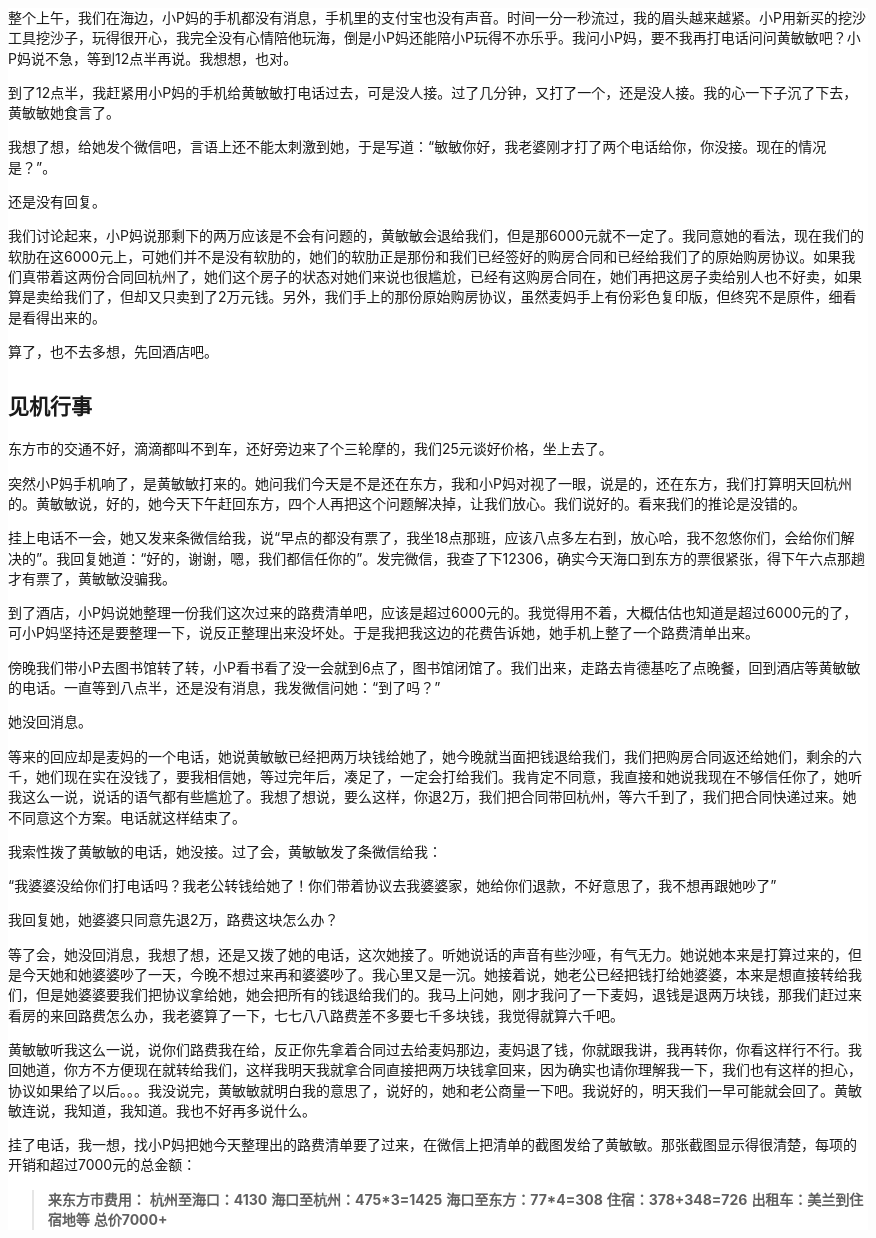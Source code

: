 整个上午，我们在海边，小P妈的手机都没有消息，手机里的支付宝也没有声音。时间一分一秒流过，我的眉头越来越紧。小P用新买的挖沙工具挖沙子，玩得很开心，我完全没有心情陪他玩海，倒是小P妈还能陪小P玩得不亦乐乎。我问小P妈，要不我再打电话问问黄敏敏吧？小P妈说不急，等到12点半再说。我想想，也对。

到了12点半，我赶紧用小P妈的手机给黄敏敏打电话过去，可是没人接。过了几分钟，又打了一个，还是没人接。我的心一下子沉了下去，黄敏敏她食言了。

我想了想，给她发个微信吧，言语上还不能太刺激到她，于是写道：“敏敏你好，我老婆刚才打了两个电话给你，你没接。现在的情况是？”。

还是没有回复。

我们讨论起来，小P妈说那剩下的两万应该是不会有问题的，黄敏敏会退给我们，但是那6000元就不一定了。我同意她的看法，现在我们的软肋在这6000元上，可她们并不是没有软肋的，她们的软肋正是那份和我们已经签好的购房合同和已经给我们了的原始购房协议。如果我们真带着这两份合同回杭州了，她们这个房子的状态对她们来说也很尴尬，已经有这购房合同在，她们再把这房子卖给别人也不好卖，如果算是卖给我们了，但却又只卖到了2万元钱。另外，我们手上的那份原始购房协议，虽然麦妈手上有份彩色复印版，但终究不是原件，细看是看得出来的。

算了，也不去多想，先回酒店吧。

## 见机行事

东方市的交通不好，滴滴都叫不到车，还好旁边来了个三轮摩的，我们25元谈好价格，坐上去了。

突然小P妈手机响了，是黄敏敏打来的。她问我们今天是不是还在东方，我和小P妈对视了一眼，说是的，还在东方，我们打算明天回杭州的。黄敏敏说，好的，她今天下午赶回东方，四个人再把这个问题解决掉，让我们放心。我们说好的。看来我们的推论是没错的。

挂上电话不一会，她又发来条微信给我，说“早点的都没有票了，我坐18点那班，应该八点多左右到，放心哈，我不忽悠你们，会给你们解决的”。我回复她道：“好的，谢谢，嗯，我们都信任你的”。发完微信，我查了下12306，确实今天海口到东方的票很紧张，得下午六点那趟才有票了，黄敏敏没骗我。

到了酒店，小P妈说她整理一份我们这次过来的路费清单吧，应该是超过6000元的。我觉得用不着，大概估估也知道是超过6000元的了，可小P妈坚持还是要整理一下，说反正整理出来没坏处。于是我把我这边的花费告诉她，她手机上整了一个路费清单出来。

傍晚我们带小P去图书馆转了转，小P看书看了没一会就到6点了，图书馆闭馆了。我们出来，走路去肯德基吃了点晚餐，回到酒店等黄敏敏的电话。一直等到八点半，还是没有消息，我发微信问她：“到了吗？”

她没回消息。

等来的回应却是麦妈的一个电话，她说黄敏敏已经把两万块钱给她了，她今晚就当面把钱退给我们，我们把购房合同返还给她们，剩余的六千，她们现在实在没钱了，要我相信她，等过完年后，凑足了，一定会打给我们。我肯定不同意，我直接和她说我现在不够信任你了，她听我这么一说，说话的语气都有些尴尬了。我想了想说，要么这样，你退2万，我们把合同带回杭州，等六千到了，我们把合同快递过来。她不同意这个方案。电话就这样结束了。

我索性拨了黄敏敏的电话，她没接。过了会，黄敏敏发了条微信给我：

“我婆婆没给你们打电话吗？我老公转钱给她了！你们带着协议去我婆婆家，她给你们退款，不好意思了，我不想再跟她吵了”

我回复她，她婆婆只同意先退2万，路费这块怎么办？

等了会，她没回消息，我想了想，还是又拨了她的电话，这次她接了。听她说话的声音有些沙哑，有气无力。她说她本来是打算过来的，但是今天她和她婆婆吵了一天，今晚不想过来再和婆婆吵了。我心里又是一沉。她接着说，她老公已经把钱打给她婆婆，本来是想直接转给我们，但是她婆婆要我们把协议拿给她，她会把所有的钱退给我们的。我马上问她，刚才我问了一下麦妈，退钱是退两万块钱，那我们赶过来看房的来回路费怎么办，我老婆算了一下，七七八八路费差不多要七千多块钱，我觉得就算六千吧。

黄敏敏听我这么一说，说你们路费我在给，反正你先拿着合同过去给麦妈那边，麦妈退了钱，你就跟我讲，我再转你，你看这样行不行。我回她道，你方不方便现在就转给我们，这样我明天我就拿合同直接把两万块钱拿回来，因为确实也请你理解我一下，我们也有这样的担心，协议如果给了以后。。。我没说完，黄敏敏就明白我的意思了，说好的，她和老公商量一下吧。我说好的，明天我们一早可能就会回了。黄敏敏连说，我知道，我知道。我也不好再多说什么。

挂了电话，我一想，找小P妈把她今天整理出的路费清单要了过来，在微信上把清单的截图发给了黄敏敏。那张截图显示得很清楚，每项的开销和超过7000元的总金额：

> **来东方市费用：**
> **杭州至海口：4130**
> **海口至杭州：475*3=1425**
> **海口至东方：77*4=308**
> **住宿：378+348=726**
> **出租车：美兰到住宿地等**
> **总价7000+**
